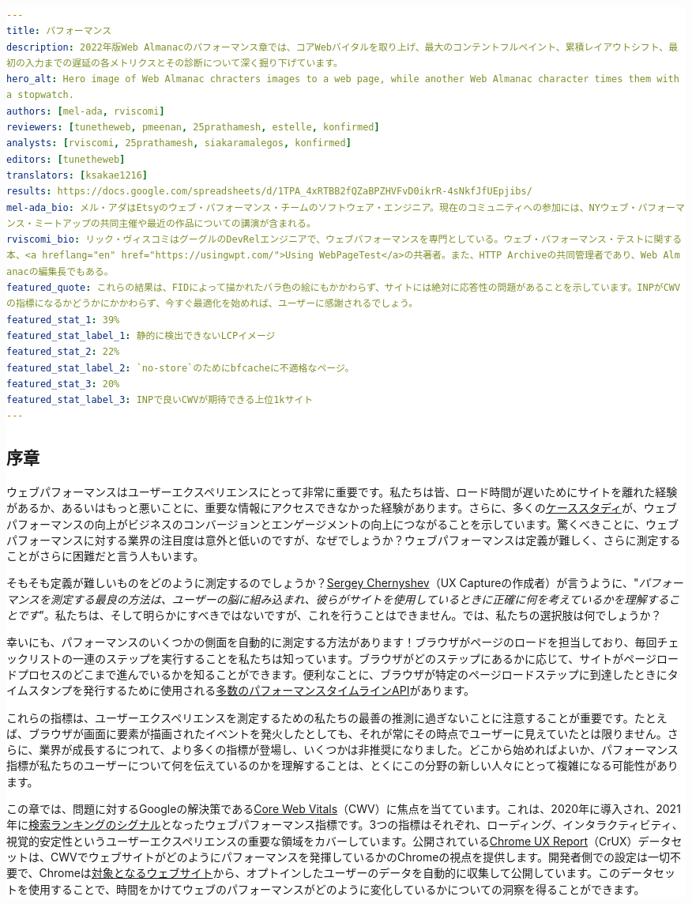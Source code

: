 ```yaml
---
title: パフォーマンス
description: 2022年版Web Almanacのパフォーマンス章では、コアWebバイタルを取り上げ、最大のコンテントフルペイント、累積レイアウトシフト、最初の入力までの遅延の各メトリクスとその診断について深く掘り下げています。
hero_alt: Hero image of Web Almanac chracters images to a web page, while another Web Almanac character times them with a stopwatch.
authors: [mel-ada, rviscomi]
reviewers: [tunetheweb, pmeenan, 25prathamesh, estelle, konfirmed]
analysts: [rviscomi, 25prathamesh, siakaramalegos, konfirmed]
editors: [tunetheweb]
translators: [ksakae1216]
results: https://docs.google.com/spreadsheets/d/1TPA_4xRTBB2fQZaBPZHVFvD0ikrR-4sNkfJfUEpjibs/
mel-ada_bio: メル・アダはEtsyのウェブ・パフォーマンス・チームのソフトウェア・エンジニア。現在のコミュニティへの参加には、NYウェブ・パフォーマンス・ミートアップの共同主催や最近の作品についての講演が含まれる。
rviscomi_bio: リック・ヴィスコミはグーグルのDevRelエンジニアで、ウェブパフォーマンスを専門としている。ウェブ・パフォーマンス・テストに関する本、<a hreflang="en" href="https://usingwpt.com/">Using WebPageTest</a>の共著者。また、HTTP Archiveの共同管理者であり、Web Almanacの編集長でもある。
featured_quote: これらの結果は、FIDによって描かれたバラ色の絵にもかかわらず、サイトには絶対に応答性の問題があることを示しています。INPがCWVの指標になるかどうかにかかわらず、今すぐ最適化を始めれば、ユーザーに感謝されるでしょう。
featured_stat_1: 39%
featured_stat_label_1: 静的に検出できないLCPイメージ
featured_stat_2: 22%
featured_stat_label_2: `no-store`のためにbfcacheに不適格なページ。
featured_stat_3: 20%
featured_stat_label_3: INPで良いCWVが期待できる上位1kサイト
---
```


## 序章

ウェブパフォーマンスはユーザーエクスペリエンスにとって非常に重要です。私たちは皆、ロード時間が遅いためにサイトを離れた経験があるか、あるいはもっと悪いことに、重要な情報にアクセスできなかった経験があります。さらに、多くの<a hreflang="en" href="https://wpostats.com/">ケーススタディ</a>が、ウェブパフォーマンスの向上がビジネスのコンバージョンとエンゲージメントの向上につながることを示しています。驚くべきことに、ウェブパフォーマンスに対する業界の注目度は意外と低いのですが、なぜでしょうか？ウェブパフォーマンスは定義が難しく、さらに測定することがさらに困難だと言う人もいます。

そもそも定義が難しいものをどのように測定するのでしょうか？[Sergey Chernyshev](https://x.com/sergeyche)（UX Captureの作成者）が言うように、"_パフォーマンスを測定する最良の方法は、ユーザーの脳に組み込まれ、彼らがサイトを使用しているときに正確に何を考えているかを理解することです_”。私たちは、そして明らかにすべきではないですが、これを行うことはできません。では、私たちの選択肢は何でしょうか？

幸いにも、パフォーマンスのいくつかの側面を自動的に測定する方法があります！ブラウザがページのロードを担当しており、毎回チェックリストの一連のステップを実行することを私たちは知っています。ブラウザがどのステップにあるかに応じて、サイトがページロードプロセスのどこまで進んでいるかを知ることができます。便利なことに、ブラウザが特定のページロードステップに到達したときにタイムスタンプを発行するために使用される[多数のパフォーマンスタイムラインAPI](https://developer.mozilla.org/ja/docs/Web/API/Performance)があります。

これらの指標は、ユーザーエクスペリエンスを測定するための私たちの最善の推測に過ぎないことに注意することが重要です。たとえば、ブラウザが画面に要素が描画されたイベントを発火したとしても、それが常にその時点でユーザーに見えていたとは限りません。さらに、業界が成長するにつれて、より多くの指標が登場し、いくつかは非推奨になりました。どこから始めればよいか、パフォーマンス指標が私たちのユーザーについて何を伝えているのかを理解することは、とくにこの分野の新しい人々にとって複雑になる可能性があります。

この章では、問題に対するGoogleの解決策である<a hreflang="ja" href="https://web.dev/articles/vitals?hl=ja">Core Web Vitals</a>（CWV）に焦点を当てています。これは、2020年に導入され、2021年に<a hreflang="en" href="https://developers.google.com/search/blog/2020/11/timing-for-page-experience">検索ランキングのシグナル</a>となったウェブパフォーマンス指標です。3つの指標はそれぞれ、ローディング、インタラクティビティ、視覚的安定性というユーザーエクスペリエンスの重要な領域をカバーしています。公開されている<a hreflang="en" href="https://developer.chrome.com/docs/crux">Chrome UX Report</a>（CrUX）データセットは、CWVでウェブサイトがどのようにパフォーマンスを発揮しているかのChromeの視点を提供します。開発者側での設定は一切不要で、Chromeは<a hreflang="en" href="https://developer.chrome.com/docs/crux/methodology#eligibility">対象となるウェブサイト</a>から、オプトインしたユーザーのデータを自動的に収集して公開しています。このデータセットを使用することで、時間をかけてウェブのパフォーマンスがどのように変化しているかについての洞察を得ることができます。
